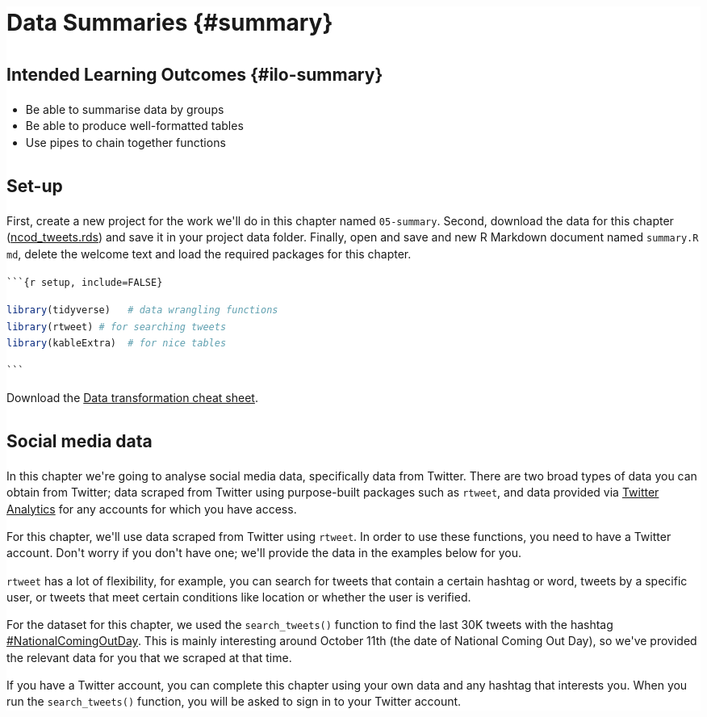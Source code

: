 # Data Summaries {#summary}

## Intended Learning Outcomes {#ilo-summary}

* Be able to summarise data by groups
* Be able to produce well-formatted tables
* Use pipes to chain together functions

## Set-up

First, create a new project for the work we'll do in this chapter named <code class='path'>05-summary</code>. Second, download the data for this chapter (<a href="data/ncod_tweets.rds" download>ncod_tweets.rds</a>) and save it in your project data folder. Finally, open and save and new R Markdown document named `summary.Rmd`, delete the welcome text and load the required packages for this chapter.

<div class='verbatim'><pre class='sourceCode r'><code class='sourceCode R'>&#96;&#96;&#96;{r setup, include=FALSE}</code></pre>

```r
library(tidyverse)   # data wrangling functions
library(rtweet) # for searching tweets
library(kableExtra)  # for nice tables
```

<pre class='sourceCode r'><code class='sourceCode R'>&#96;&#96;&#96;</code></pre></div>

Download the [Data transformation cheat sheet](https://raw.githubusercontent.com/rstudio/cheatsheets/main/data-transformation.pdf).

## Social media data

In this chapter we're going to analyse social media data, specifically data from Twitter. There are two broad types of data you can obtain from Twitter; data scraped from Twitter using purpose-built packages such as <code class='package'>rtweet</code>, and data provided via [Twitter Analytics](https://analytics.twitter.com/) for any accounts for which you have access. 

For this chapter, we'll use data scraped from Twitter using <code class='package'>rtweet</code>. In order to use these functions, you need to have a Twitter account. Don't worry if you don't have one; we'll provide the data in the examples below for you.

<code class='package'>rtweet</code> has a lot of flexibility, for example, you can search for tweets that contain a certain hashtag or word, tweets by a specific user, or tweets that meet certain conditions like location or whether the user is verified. 

For the dataset for this chapter, we used the `search_tweets()` function  to find the last 30K tweets with the hashtag [#NationalComingOutDay](https://en.wikipedia.org/wiki/National_Coming_Out_Day). This is mainly interesting around October 11th (the date of National Coming Out Day), so we've provided the relevant data for you that we scraped at that time. 

If you have a Twitter account, you can complete this chapter using your own data and any hashtag that interests you. When you run the `search_tweets()` function, you will be asked to sign in to your Twitter account.
